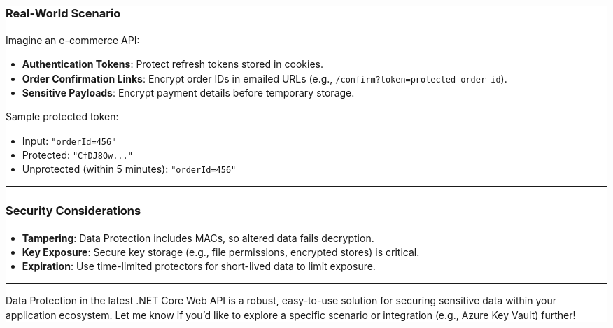 
### Real-World Scenario
Imagine an e-commerce API:
- **Authentication Tokens**: Protect refresh tokens stored in cookies.
- **Order Confirmation Links**: Encrypt order IDs in emailed URLs (e.g., `/confirm?token=protected-order-id`).
- **Sensitive Payloads**: Encrypt payment details before temporary storage.

Sample protected token:
- Input: `"orderId=456"`
- Protected: `"CfDJ8Ow..."`
- Unprotected (within 5 minutes): `"orderId=456"`

---

### Security Considerations
- **Tampering**: Data Protection includes MACs, so altered data fails decryption.
- **Key Exposure**: Secure key storage (e.g., file permissions, encrypted stores) is critical.
- **Expiration**: Use time-limited protectors for short-lived data to limit exposure.

---

Data Protection in the latest .NET Core Web API is a robust, easy-to-use solution for securing sensitive data within your application ecosystem. Let me know if you’d like to explore a specific scenario or integration (e.g., Azure Key Vault) further!
